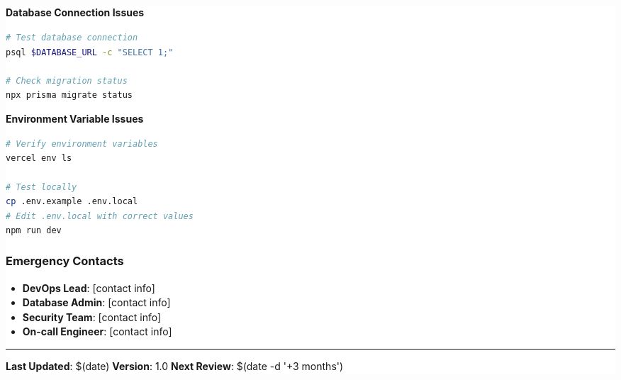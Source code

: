 **Database Connection Issues**
```bash
# Test database connection
psql $DATABASE_URL -c "SELECT 1;"

# Check migration status
npx prisma migrate status
```

**Environment Variable Issues**
```bash
# Verify environment variables
vercel env ls

# Test locally
cp .env.example .env.local
# Edit .env.local with correct values
npm run dev
```

### Emergency Contacts
- **DevOps Lead**: [contact info]
- **Database Admin**: [contact info]
- **Security Team**: [contact info]
- **On-call Engineer**: [contact info]

---

**Last Updated**: $(date)
**Version**: 1.0
**Next Review**: $(date -d '+3 months')